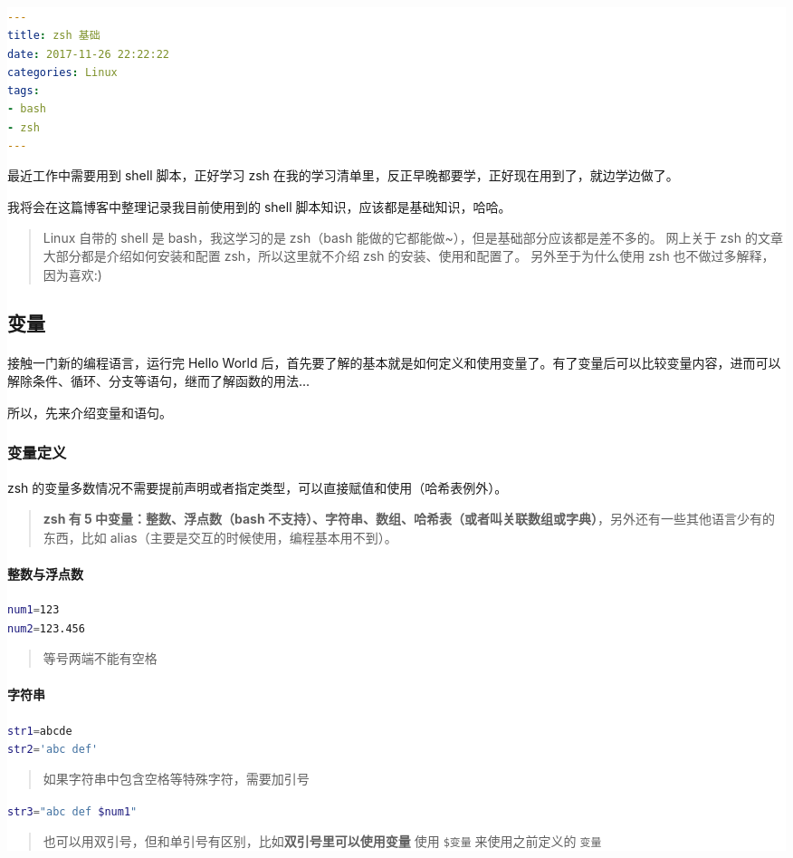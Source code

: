 ```yaml
---
title: zsh 基础
date: 2017-11-26 22:22:22
categories: Linux
tags:
- bash
- zsh
---
```


最近工作中需要用到 shell 脚本，正好学习 zsh 在我的学习清单里，反正早晚都要学，正好现在用到了，就边学边做了。

我将会在这篇博客中整理记录我目前使用到的 shell 脚本知识，应该都是基础知识，哈哈。

>Linux 自带的 shell 是 bash，我这学习的是 zsh（bash 能做的它都能做~），但是基础部分应该都是差不多的。
>网上关于 zsh 的文章大部分都是介绍如何安装和配置 zsh，所以这里就不介绍 zsh 的安装、使用和配置了。
>另外至于为什么使用 zsh 也不做过多解释，因为喜欢:)



## 变量

接触一门新的编程语言，运行完 Hello World 后，首先要了解的基本就是如何定义和使用变量了。有了变量后可以比较变量内容，进而可以解除条件、循环、分支等语句，继而了解函数的用法...

所以，先来介绍变量和语句。

### 变量定义

zsh 的变量多数情况不需要提前声明或者指定类型，可以直接赋值和使用（哈希表例外）。

>**zsh 有 5 中变量：整数、浮点数（bash 不支持）、字符串、数组、哈希表（或者叫关联数组或字典）**，另外还有一些其他语言少有的东西，比如 alias（主要是交互的时候使用，编程基本用不到）。

#### 整数与浮点数

```bash
num1=123
num2=123.456
```

>等号两端不能有空格

#### 字符串

```bash
str1=abcde
str2='abc def'
```

>如果字符串中包含空格等特殊字符，需要加引号

```bash
str3="abc def $num1"
```

>也可以用双引号，但和单引号有区别，比如**双引号里可以使用变量**
>使用 `$变量` 来使用之前定义的 `变量`
